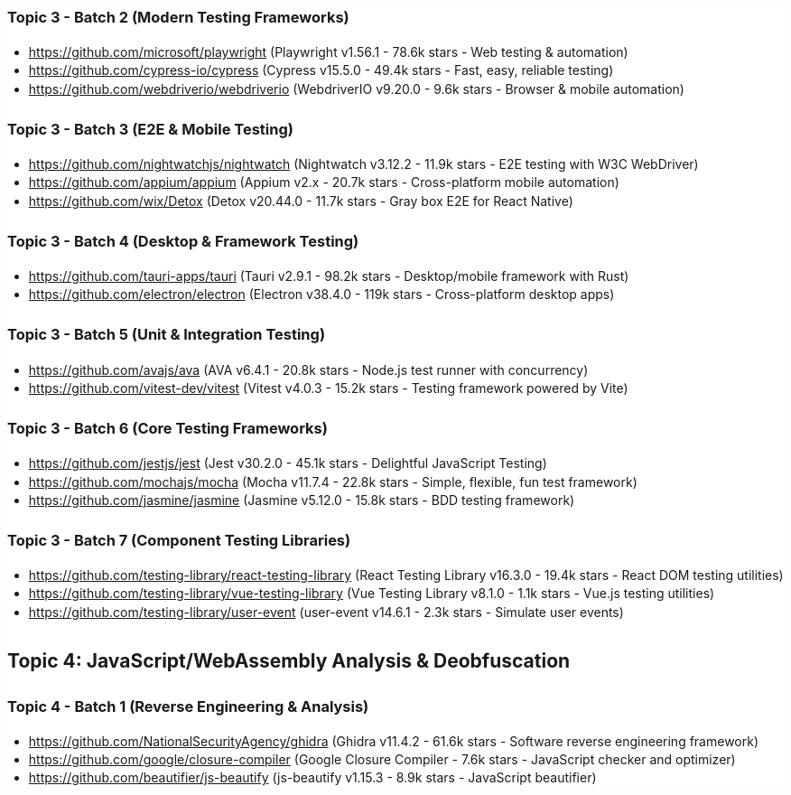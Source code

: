 ### Topic 3 - Batch 2 (Modern Testing Frameworks)
- https://github.com/microsoft/playwright (Playwright v1.56.1 - 78.6k stars - Web testing & automation)
- https://github.com/cypress-io/cypress (Cypress v15.5.0 - 49.4k stars - Fast, easy, reliable testing)
- https://github.com/webdriverio/webdriverio (WebdriverIO v9.20.0 - 9.6k stars - Browser & mobile automation)

### Topic 3 - Batch 3 (E2E & Mobile Testing)
- https://github.com/nightwatchjs/nightwatch (Nightwatch v3.12.2 - 11.9k stars - E2E testing with W3C WebDriver)
- https://github.com/appium/appium (Appium v2.x - 20.7k stars - Cross-platform mobile automation)
- https://github.com/wix/Detox (Detox v20.44.0 - 11.7k stars - Gray box E2E for React Native)

### Topic 3 - Batch 4 (Desktop & Framework Testing)
- https://github.com/tauri-apps/tauri (Tauri v2.9.1 - 98.2k stars - Desktop/mobile framework with Rust)
- https://github.com/electron/electron (Electron v38.4.0 - 119k stars - Cross-platform desktop apps)

### Topic 3 - Batch 5 (Unit & Integration Testing)
- https://github.com/avajs/ava (AVA v6.4.1 - 20.8k stars - Node.js test runner with concurrency)
- https://github.com/vitest-dev/vitest (Vitest v4.0.3 - 15.2k stars - Testing framework powered by Vite)

### Topic 3 - Batch 6 (Core Testing Frameworks)
- https://github.com/jestjs/jest (Jest v30.2.0 - 45.1k stars - Delightful JavaScript Testing)
- https://github.com/mochajs/mocha (Mocha v11.7.4 - 22.8k stars - Simple, flexible, fun test framework)
- https://github.com/jasmine/jasmine (Jasmine v5.12.0 - 15.8k stars - BDD testing framework)

### Topic 3 - Batch 7 (Component Testing Libraries)
- https://github.com/testing-library/react-testing-library (React Testing Library v16.3.0 - 19.4k stars - React DOM testing utilities)
- https://github.com/testing-library/vue-testing-library (Vue Testing Library v8.1.0 - 1.1k stars - Vue.js testing utilities)
- https://github.com/testing-library/user-event (user-event v14.6.1 - 2.3k stars - Simulate user events)

## Topic 4: JavaScript/WebAssembly Analysis & Deobfuscation

### Topic 4 - Batch 1 (Reverse Engineering & Analysis)
- https://github.com/NationalSecurityAgency/ghidra (Ghidra v11.4.2 - 61.6k stars - Software reverse engineering framework)
- https://github.com/google/closure-compiler (Google Closure Compiler - 7.6k stars - JavaScript checker and optimizer)
- https://github.com/beautifier/js-beautify (js-beautify v1.15.3 - 8.9k stars - JavaScript beautifier)
